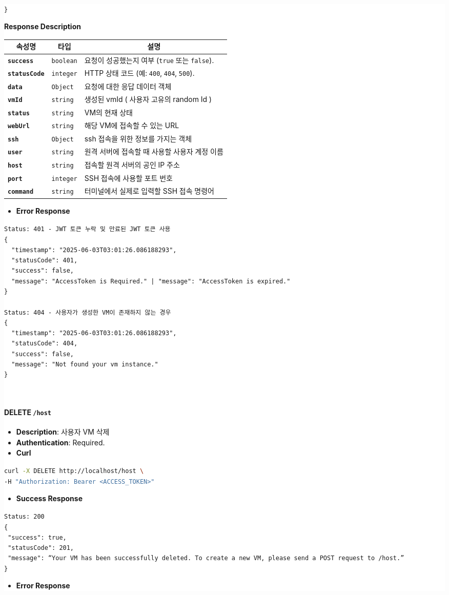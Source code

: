 ```JS
}
```
**Response Description**

| 속성명        | 타입       | 설명                                |
|---------------|------------|-------------------------------------|
| **`success`** | `boolean`  | 요청이 성공했는지 여부 (`true` 또는 `false`). |
| **`statusCode`** | `integer` | HTTP 상태 코드 (예: `400`, `404`, `500`). |
| **`data`** | `Object` | 요청에 대한 응답 데이터 객체 |
| **`vmId`** | `string` | 생성된 vmId ( 사용자 고유의 random Id ) |
| **`status`** | `string` | VM의 현재 상태 |
| **`webUrl`** | `string` | 해당 VM에 접속할 수 있는 URL |
| **`ssh`** | `Object` | ssh 접속을 위한 정보를 가지는 객체 |
| **`user`** | `string` |  원격 서버에 접속할 때 사용할 사용자 계정 이름 |
| **`host`** | `string` |  접속할 원격 서버의 공인 IP 주소 |
| **`port`** | `integer` |  SSH 접속에 사용할 포트 번호 |
| **`command`** | `string` |  터미널에서 실제로 입력할 SSH 접속 명령어 |

- **Error Response**
```JS
Status: 401 - JWT 토큰 누락 및 만료된 JWT 토큰 사용
{
  "timestamp": "2025-06-03T03:01:26.086188293",
  "statusCode": 401,
  "success": false,
  "message": "AccessToken is Required." | "message": "AccessToken is expired."
}

Status: 404 - 사용자가 생성한 VM이 존재하지 않는 경우
{
  "timestamp": "2025-06-03T03:01:26.086188293",
  "statusCode": 404,
  "success": false,
  "message": "Not found your vm instance." 
}
```
<br>

#### **DELETE** `/host`
- **Description**: 사용자 VM 삭제
- **Authentication**: Required.
- **Curl**
```Bash
curl -X DELETE http://localhost/host \
-H "Authorization: Bearer <ACCESS_TOKEN>"
```
- **Success Response**
```JS
Status: 200
{
 "success": true,
 "statusCode": 201,
 "message": “Your VM has been successfully deleted. To create a new VM, please send a POST request to /host.”
}
```
- **Error Response**
```JS
```